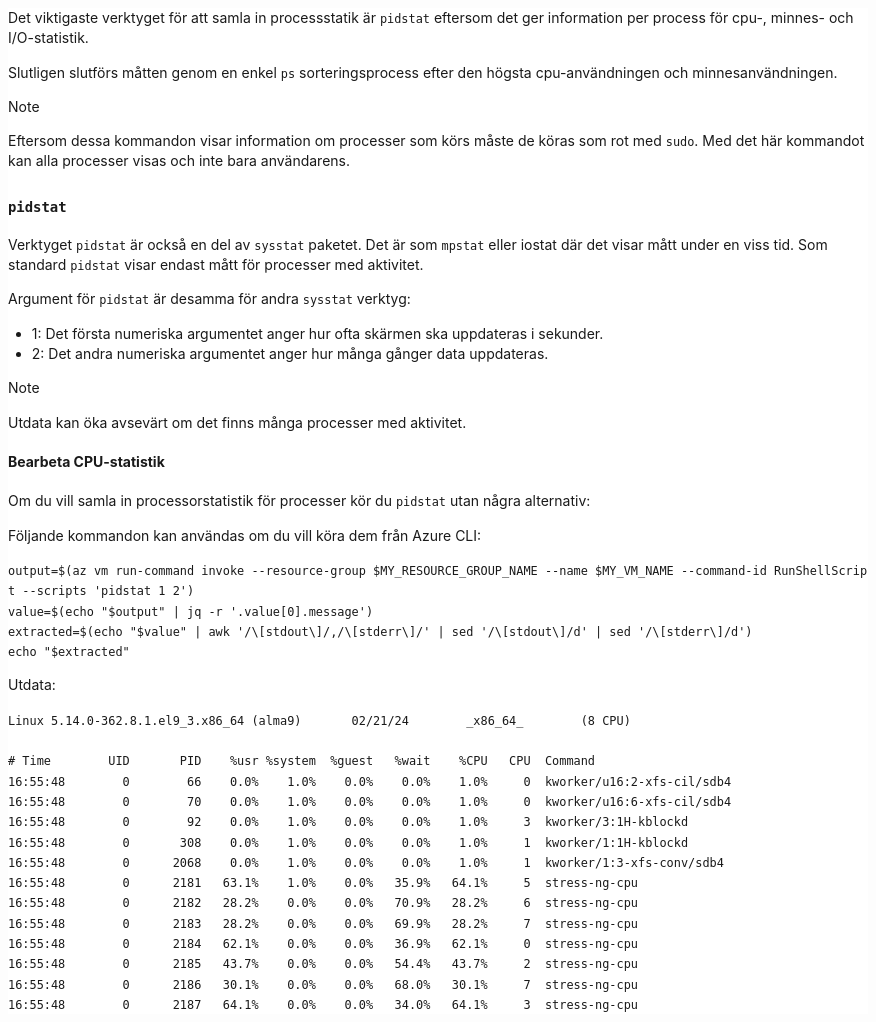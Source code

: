 Det viktigaste verktyget för att samla in processstatik är `pidstat` eftersom det ger information per process för cpu-, minnes- och I/O-statistik.

Slutligen slutförs måtten genom en enkel `ps` sorteringsprocess efter den högsta cpu-användningen och minnesanvändningen.

> [!NOTE]
> Eftersom dessa kommandon visar information om processer som körs måste de köras som rot med `sudo`. Med det här kommandot kan alla processer visas och inte bara användarens.

### `pidstat`

Verktyget `pidstat` är också en del av `sysstat` paketet. Det är som `mpstat` eller iostat där det visar mått under en viss tid. Som standard `pidstat` visar endast mått för processer med aktivitet.

Argument för `pidstat` är desamma för andra `sysstat` verktyg:

* 1: Det första numeriska argumentet anger hur ofta skärmen ska uppdateras i sekunder.
* 2: Det andra numeriska argumentet anger hur många gånger data uppdateras.

> [!NOTE]
> Utdata kan öka avsevärt om det finns många processer med aktivitet.

#### Bearbeta CPU-statistik

Om du vill samla in processorstatistik för processer kör du `pidstat` utan några alternativ:

Följande kommandon kan användas om du vill köra dem från Azure CLI:

```azurecli-interactive
output=$(az vm run-command invoke --resource-group $MY_RESOURCE_GROUP_NAME --name $MY_VM_NAME --command-id RunShellScript --scripts 'pidstat 1 2')
value=$(echo "$output" | jq -r '.value[0].message')
extracted=$(echo "$value" | awk '/\[stdout\]/,/\[stderr\]/' | sed '/\[stdout\]/d' | sed '/\[stderr\]/d')
echo "$extracted"
```

Utdata:

```output
Linux 5.14.0-362.8.1.el9_3.x86_64 (alma9)       02/21/24        _x86_64_        (8 CPU)

# Time        UID       PID    %usr %system  %guest   %wait    %CPU   CPU  Command
16:55:48        0        66    0.0%    1.0%    0.0%    0.0%    1.0%     0  kworker/u16:2-xfs-cil/sdb4
16:55:48        0        70    0.0%    1.0%    0.0%    0.0%    1.0%     0  kworker/u16:6-xfs-cil/sdb4
16:55:48        0        92    0.0%    1.0%    0.0%    0.0%    1.0%     3  kworker/3:1H-kblockd
16:55:48        0       308    0.0%    1.0%    0.0%    0.0%    1.0%     1  kworker/1:1H-kblockd
16:55:48        0      2068    0.0%    1.0%    0.0%    0.0%    1.0%     1  kworker/1:3-xfs-conv/sdb4
16:55:48        0      2181   63.1%    1.0%    0.0%   35.9%   64.1%     5  stress-ng-cpu
16:55:48        0      2182   28.2%    0.0%    0.0%   70.9%   28.2%     6  stress-ng-cpu
16:55:48        0      2183   28.2%    0.0%    0.0%   69.9%   28.2%     7  stress-ng-cpu
16:55:48        0      2184   62.1%    0.0%    0.0%   36.9%   62.1%     0  stress-ng-cpu
16:55:48        0      2185   43.7%    0.0%    0.0%   54.4%   43.7%     2  stress-ng-cpu
16:55:48        0      2186   30.1%    0.0%    0.0%   68.0%   30.1%     7  stress-ng-cpu
16:55:48        0      2187   64.1%    0.0%    0.0%   34.0%   64.1%     3  stress-ng-cpu
```
